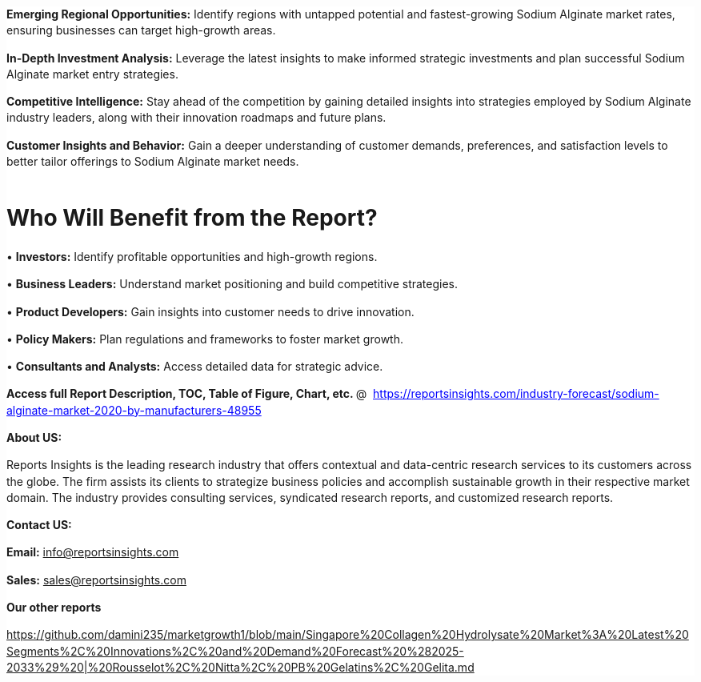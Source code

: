 <strong>Emerging Regional Opportunities:</strong>
Identify regions with untapped potential and fastest-growing Sodium Alginate market rates, ensuring businesses can target high-growth areas.

<strong>In-Depth Investment Analysis:</strong>
Leverage the latest insights to make informed strategic investments and plan successful Sodium Alginate market entry strategies.

<strong>Competitive Intelligence:</strong>
Stay ahead of the competition by gaining detailed insights into strategies employed by Sodium Alginate industry leaders, along with their innovation roadmaps and future plans.

<strong>Customer Insights and Behavior:</strong>
Gain a deeper understanding of customer demands, preferences, and satisfaction levels to better tailor offerings to Sodium Alginate market needs.

# <strong>Who Will Benefit from the Report?</strong>

• <strong>Investors:</strong> Identify profitable opportunities and high-growth regions.

• <strong>Business Leaders:</strong> Understand market positioning and build competitive strategies.

• <strong>Product Developers:</strong> Gain insights into customer needs to drive innovation.

• <strong>Policy Makers:</strong> Plan regulations and frameworks to foster market growth.

• <strong>Consultants and Analysts:</strong> Access detailed data for strategic advice.
</ul>
<strong>Access full Report Description, TOC, Table of Figure, Chart, etc. </strong>@  <a href=https://reportsinsights.com/industry-forecast/sodium-alginate-market-2020-by-manufacturers-48955 style=color:#0000ff;>https://reportsinsights.com/industry-forecast/sodium-alginate-market-2020-by-manufacturers-48955</a></font>

<strong><strong>About US</strong>:</strong>

Reports Insights is the leading research industry that offers contextual and data-centric research services to its customers across the globe. The firm assists its clients to strategize business policies and accomplish sustainable growth in their respective market domain. The industry provides consulting services, syndicated research reports, and customized research reports.

<strong>Contact US:</strong>

<p class=""""><b>Email:</b> <a href=mailto:info@reportsinsights.com>info@reportsinsights.com</a></p>
<p class=""""><b>Sales:</b> <a href=mailto:sales@reportsinsights.com>sales@reportsinsights.com</a></p>

<strong>Our other reports</strong>

<a href=https://github.com/damini235/marketgrowth1/blob/main/Singapore%20Collagen%20Hydrolysate%20Market%3A%20Latest%20Segments%2C%20Innovations%2C%20and%20Demand%20Forecast%20%282025-2033%29%20|%20Rousselot%2C%20Nitta%2C%20PB%20Gelatins%2C%20Gelita.md>https://github.com/damini235/marketgrowth1/blob/main/Singapore%20Collagen%20Hydrolysate%20Market%3A%20Latest%20Segments%2C%20Innovations%2C%20and%20Demand%20Forecast%20%282025-2033%29%20|%20Rousselot%2C%20Nitta%2C%20PB%20Gelatins%2C%20Gelita.md</a>
